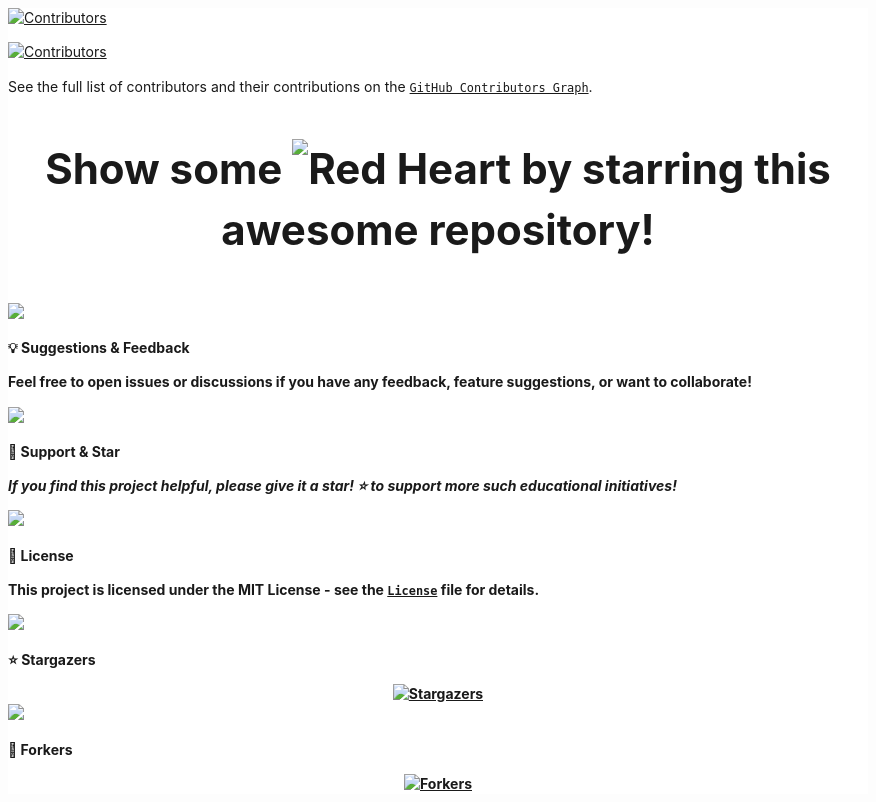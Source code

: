 [![Contributors](https://img.shields.io/github/contributors/MIHIR2006/StockVision?style=for-the-badge)](https://github.com/MIHIR2006/StockVision/graphs/contributors)


<p align="left">
  <a href="https://github.com/MIHIR2006/StockVision/graphs/contributors">
    <img src="https://contrib.rocks/image?repo=MIHIR2006/StockVision" alt="Contributors" />
  </a>
</p>

See the full list of contributors and their contributions on the [`GitHub Contributors Graph`](https://github.com/MIHIR2006/StockVision/graphs/contributors).

<h2 align="center">
<p style="font-family:var(--ff-philosopher);font-size:3rem;"><b> Show some <img src="https://raw.githubusercontent.com/Tarikul-Islam-Anik/Animated-Fluent-Emojis/master/Emojis/Smilies/Red%20Heart.png" alt="Red Heart" width="40" height="40" /> by starring this awesome repository!
</p>
</h2>

<img src="https://user-images.githubusercontent.com/74038190/212284100-561aa473-3905-4a80-b561-0d28506553ee.gif" width="150%">

**💡 Suggestions & Feedback**

Feel free to open issues or discussions if you have any feedback, feature suggestions, or want to collaborate!

<img src="https://user-images.githubusercontent.com/74038190/212284100-561aa473-3905-4a80-b561-0d28506553ee.gif" width="150%">

**🙌 Support & Star**

***If you find this project helpful, please give it a star! ⭐ to support more such educational initiatives!***

<img src="https://user-images.githubusercontent.com/74038190/212284100-561aa473-3905-4a80-b561-0d28506553ee.gif" width="100%">

**📄 License**

This project is licensed under the MIT License - see the [`License`](https://github.com/MIHIR2006/StockVision/blob/main/LICENSE) file for details.

<img src="https://user-images.githubusercontent.com/74038190/212284100-561aa473-3905-4a80-b561-0d28506553ee.gif" width="150%">

**⭐ Stargazers**

<div align="center">
  <a href="https://github.com/MIHIR2006/StockVision/stargazers">
    <img src="https://reporoster.com/stars/MIHIR2006/StockVision?type=svg&limit=100&names=false" alt="Stargazers" />
  </a>
</div>

<img src="https://user-images.githubusercontent.com/74038190/212284100-561aa473-3905-4a80-b561-0d28506553ee.gif" width="150%">

**🍴 Forkers**

<div align="center">
  <a href="https://github.com/MIHIR2006/StockVision/network/members">
    <img src="https://reporoster.com/forks/MIHIR2006/StockVision?type=svg&limit=100&names=false" alt="Forkers" />
  </a>
